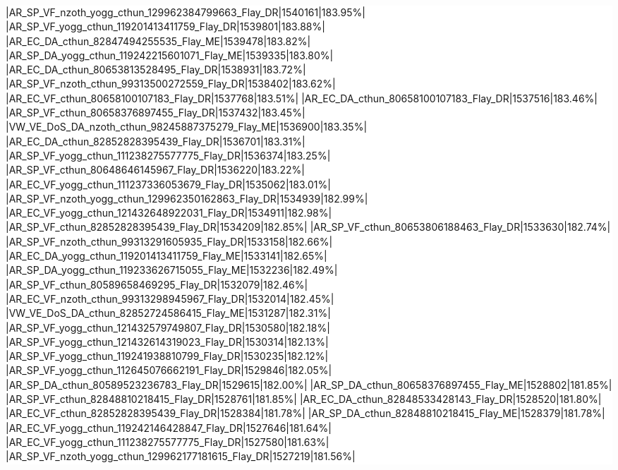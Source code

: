|AR_SP_VF_nzoth_yogg_cthun_129962384799663_Flay_DR|1540161|183.95%|
|AR_SP_VF_yogg_cthun_119201413411759_Flay_DR|1539801|183.88%|
|AR_EC_DA_cthun_82847494255535_Flay_ME|1539478|183.82%|
|AR_SP_DA_yogg_cthun_119242215601071_Flay_ME|1539335|183.80%|
|AR_EC_DA_cthun_80653813528495_Flay_DR|1538931|183.72%|
|AR_SP_VF_nzoth_cthun_99313500272559_Flay_DR|1538402|183.62%|
|AR_EC_VF_cthun_80658100107183_Flay_DR|1537768|183.51%|
|AR_EC_DA_cthun_80658100107183_Flay_DR|1537516|183.46%|
|AR_SP_VF_cthun_80658376897455_Flay_DR|1537432|183.45%|
|VW_VE_DoS_DA_nzoth_cthun_98245887375279_Flay_ME|1536900|183.35%|
|AR_EC_DA_cthun_82852828395439_Flay_DR|1536701|183.31%|
|AR_SP_VF_yogg_cthun_111238275577775_Flay_DR|1536374|183.25%|
|AR_SP_VF_cthun_80648646145967_Flay_DR|1536220|183.22%|
|AR_EC_VF_yogg_cthun_111237336053679_Flay_DR|1535062|183.01%|
|AR_SP_VF_nzoth_yogg_cthun_129962350162863_Flay_DR|1534939|182.99%|
|AR_EC_VF_yogg_cthun_121432648922031_Flay_DR|1534911|182.98%|
|AR_SP_VF_cthun_82852828395439_Flay_DR|1534209|182.85%|
|AR_SP_VF_cthun_80653806188463_Flay_DR|1533630|182.74%|
|AR_SP_VF_nzoth_cthun_99313291605935_Flay_DR|1533158|182.66%|
|AR_EC_DA_yogg_cthun_119201413411759_Flay_ME|1533141|182.65%|
|AR_SP_DA_yogg_cthun_119233626715055_Flay_ME|1532236|182.49%|
|AR_SP_VF_cthun_80589658469295_Flay_DR|1532079|182.46%|
|AR_EC_VF_nzoth_cthun_99313298945967_Flay_DR|1532014|182.45%|
|VW_VE_DoS_DA_cthun_82852724586415_Flay_ME|1531287|182.31%|
|AR_SP_VF_yogg_cthun_121432579749807_Flay_DR|1530580|182.18%|
|AR_SP_VF_yogg_cthun_121432614319023_Flay_DR|1530314|182.13%|
|AR_SP_VF_yogg_cthun_119241938810799_Flay_DR|1530235|182.12%|
|AR_SP_VF_yogg_cthun_112645076662191_Flay_DR|1529846|182.05%|
|AR_SP_DA_cthun_80589523236783_Flay_DR|1529615|182.00%|
|AR_SP_DA_cthun_80658376897455_Flay_ME|1528802|181.85%|
|AR_SP_VF_cthun_82848810218415_Flay_DR|1528761|181.85%|
|AR_EC_DA_cthun_82848533428143_Flay_DR|1528520|181.80%|
|AR_EC_VF_cthun_82852828395439_Flay_DR|1528384|181.78%|
|AR_SP_DA_cthun_82848810218415_Flay_ME|1528379|181.78%|
|AR_EC_VF_yogg_cthun_119242146428847_Flay_DR|1527646|181.64%|
|AR_EC_VF_yogg_cthun_111238275577775_Flay_DR|1527580|181.63%|
|AR_SP_VF_nzoth_yogg_cthun_129962177181615_Flay_DR|1527219|181.56%|